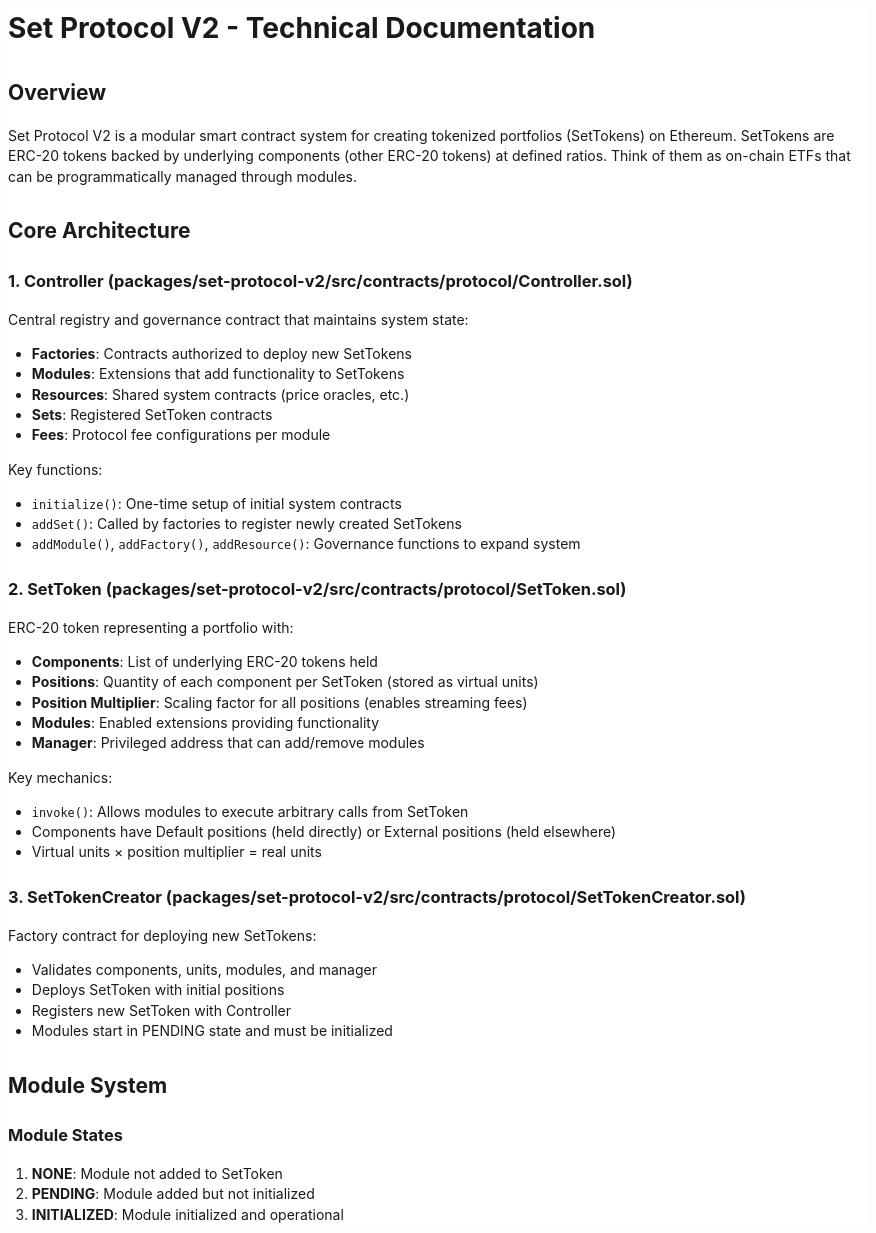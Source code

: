 # Set Protocol V2 - Technical Documentation

## Overview
Set Protocol V2 is a modular smart contract system for creating tokenized portfolios (SetTokens) on Ethereum. SetTokens are ERC-20 tokens backed by underlying components (other ERC-20 tokens) at defined ratios. Think of them as on-chain ETFs that can be programmatically managed through modules.

## Core Architecture

### 1. Controller (packages/set-protocol-v2/src/contracts/protocol/Controller.sol)
Central registry and governance contract that maintains system state:
- **Factories**: Contracts authorized to deploy new SetTokens
- **Modules**: Extensions that add functionality to SetTokens
- **Resources**: Shared system contracts (price oracles, etc.) 
- **Sets**: Registered SetToken contracts
- **Fees**: Protocol fee configurations per module

Key functions:
- `initialize()`: One-time setup of initial system contracts
- `addSet()`: Called by factories to register newly created SetTokens
- `addModule()`, `addFactory()`, `addResource()`: Governance functions to expand system

### 2. SetToken (packages/set-protocol-v2/src/contracts/protocol/SetToken.sol)
ERC-20 token representing a portfolio with:
- **Components**: List of underlying ERC-20 tokens held
- **Positions**: Quantity of each component per SetToken (stored as virtual units)
- **Position Multiplier**: Scaling factor for all positions (enables streaming fees)
- **Modules**: Enabled extensions providing functionality
- **Manager**: Privileged address that can add/remove modules

Key mechanics:
- `invoke()`: Allows modules to execute arbitrary calls from SetToken
- Components have Default positions (held directly) or External positions (held elsewhere)
- Virtual units × position multiplier = real units

### 3. SetTokenCreator (packages/set-protocol-v2/src/contracts/protocol/SetTokenCreator.sol)
Factory contract for deploying new SetTokens:
- Validates components, units, modules, and manager
- Deploys SetToken with initial positions
- Registers new SetToken with Controller
- Modules start in PENDING state and must be initialized

## Module System

### Module States
1. **NONE**: Module not added to SetToken
2. **PENDING**: Module added but not initialized
3. **INITIALIZED**: Module initialized and operational
